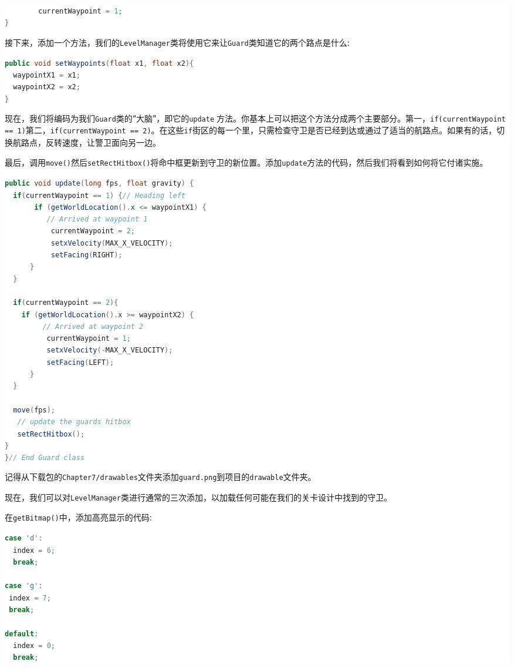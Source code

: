 ```java
        currentWaypoint = 1;
}
```

接下来，添加一个方法，我们的`LevelManager`类将使用它来让`Guard`类知道它的两个路点是什么:

```java
public void setWaypoints(float x1, float x2){
  waypointX1 = x1;
  waypointX2 = x2;
}
```

现在，我们将编码为我们`Guard`类的“大脑”，即它的`update` 方法。你基本上可以把这个方法分成两个主要部分。第一，`if(currentWaypoint == 1)`第二，`if(currentWaypoint == 2)`。在这些`if`街区的每一个里，只需检查守卫是否已经到达或通过了适当的航路点。如果有的话，切换航路点，反转速度，让警卫面向另一边。

最后，调用`move()`然后`setRectHitbox()`将命中框更新到守卫的新位置。添加`update`方法的代码，然后我们将看到如何将它付诸实施。

```java
public void update(long fps, float gravity) {
  if(currentWaypoint == 1) {// Heading left
       if (getWorldLocation().x <= waypointX1) {
          // Arrived at waypoint 1
           currentWaypoint = 2;
           setxVelocity(MAX_X_VELOCITY);
           setFacing(RIGHT);
      }
  }

  if(currentWaypoint == 2){
    if (getWorldLocation().x >= waypointX2) {
         // Arrived at waypoint 2
          currentWaypoint = 1;
          setxVelocity(-MAX_X_VELOCITY);
          setFacing(LEFT);
      }
  }

  move(fps);
   // update the guards hitbox
   setRectHitbox();
}
}// End Guard class
```

记得从下载包的`Chapter7/drawables`文件夹添加`guard.png`到项目的`drawable`文件夹。

现在，我们可以对`LevelManager`类进行通常的三次添加，以加载任何可能在我们的关卡设计中找到的守卫。

在`getBitmap()`中，添加高亮显示的代码:

```java
case 'd':
  index = 6;
  break;

case 'g':
 index = 7;
 break;

default:
  index = 0;
  break;
```
